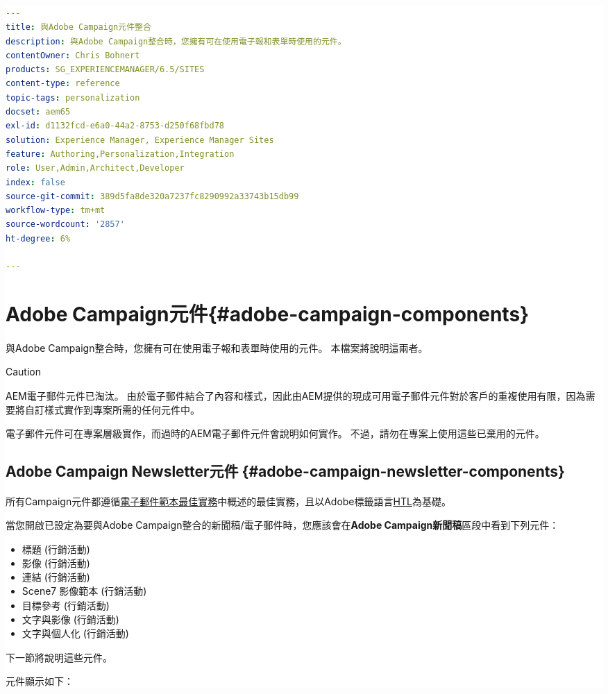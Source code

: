 ```yaml
---
title: 與Adobe Campaign元件整合
description: 與Adobe Campaign整合時，您擁有可在使用電子報和表單時使用的元件。
contentOwner: Chris Bohnert
products: SG_EXPERIENCEMANAGER/6.5/SITES
content-type: reference
topic-tags: personalization
docset: aem65
exl-id: d1132fcd-e6a0-44a2-8753-d250f68fbd78
solution: Experience Manager, Experience Manager Sites
feature: Authoring,Personalization,Integration
role: User,Admin,Architect,Developer
index: false
source-git-commit: 389d5fa8de320a7237fc8290992a33743b15db99
workflow-type: tm+mt
source-wordcount: '2857'
ht-degree: 6%

---
```



# Adobe Campaign元件{#adobe-campaign-components}

與Adobe Campaign整合時，您擁有可在使用電子報和表單時使用的元件。 本檔案將說明這兩者。

>[!CAUTION]
>
>AEM電子郵件元件已淘汰。 由於電子郵件結合了內容和樣式，因此由AEM提供的現成可用電子郵件元件對於客戶的重複使用有限，因為需要將自訂樣式實作到專案所需的任何元件中。
>
>電子郵件元件可在專案層級實作，而過時的AEM電子郵件元件會說明如何實作。 不過，請勿在專案上使用這些已棄用的元件。

## Adobe Campaign Newsletter元件 {#adobe-campaign-newsletter-components}

所有Campaign元件都遵循[電子郵件範本最佳實務](/help/sites-administering/best-practices-for-email-templates.md)中概述的最佳實務，且以Adobe標籤語言[HTL](https://helpx.adobe.com/tw/experience-manager/htl/using/overview.html)為基礎。

當您開啟已設定為要與Adobe Campaign整合的新聞稿/電子郵件時，您應該會在&#x200B;**Adobe Campaign新聞稿**&#x200B;區段中看到下列元件：

* 標題 (行銷活動)
* 影像 (行銷活動)
* 連結 (行銷活動)
* Scene7 影像範本 (行銷活動)
* 目標參考 (行銷活動)
* 文字與影像 (行銷活動)
* 文字與個人化 (行銷活動)

下一節將說明這些元件。

元件顯示如下：
